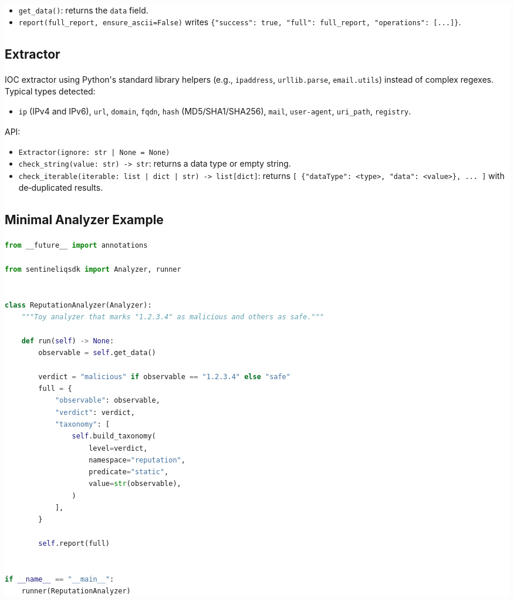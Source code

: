 - `get_data()`: returns the `data` field.
- `report(full_report, ensure_ascii=False)` writes
  `{"success": true, "full": full_report, "operations": [...]}`.

## Extractor

IOC extractor using Python's standard library helpers (e.g., `ipaddress`, `urllib.parse`,
`email.utils`) instead of complex regexes. Typical types detected:

- `ip` (IPv4 and IPv6), `url`, `domain`, `fqdn`, `hash` (MD5/SHA1/SHA256), `mail`,
  `user-agent`, `uri_path`, `registry`.

API:

- `Extractor(ignore: str | None = None)`
- `check_string(value: str) -> str`: returns a data type or empty string.
- `check_iterable(iterable: list | dict | str) -> list[dict]`: returns
  `[ {"dataType": <type>, "data": <value>}, ... ]` with de‑duplicated results.

## Minimal Analyzer Example

```python
from __future__ import annotations

from sentineliqsdk import Analyzer, runner


class ReputationAnalyzer(Analyzer):
    """Toy analyzer that marks "1.2.3.4" as malicious and others as safe."""

    def run(self) -> None:
        observable = self.get_data()

        verdict = "malicious" if observable == "1.2.3.4" else "safe"
        full = {
            "observable": observable,
            "verdict": verdict,
            "taxonomy": [
                self.build_taxonomy(
                    level=verdict,
                    namespace="reputation",
                    predicate="static",
                    value=str(observable),
                )
            ],
        }

        self.report(full)


if __name__ == "__main__":
    runner(ReputationAnalyzer)
```
